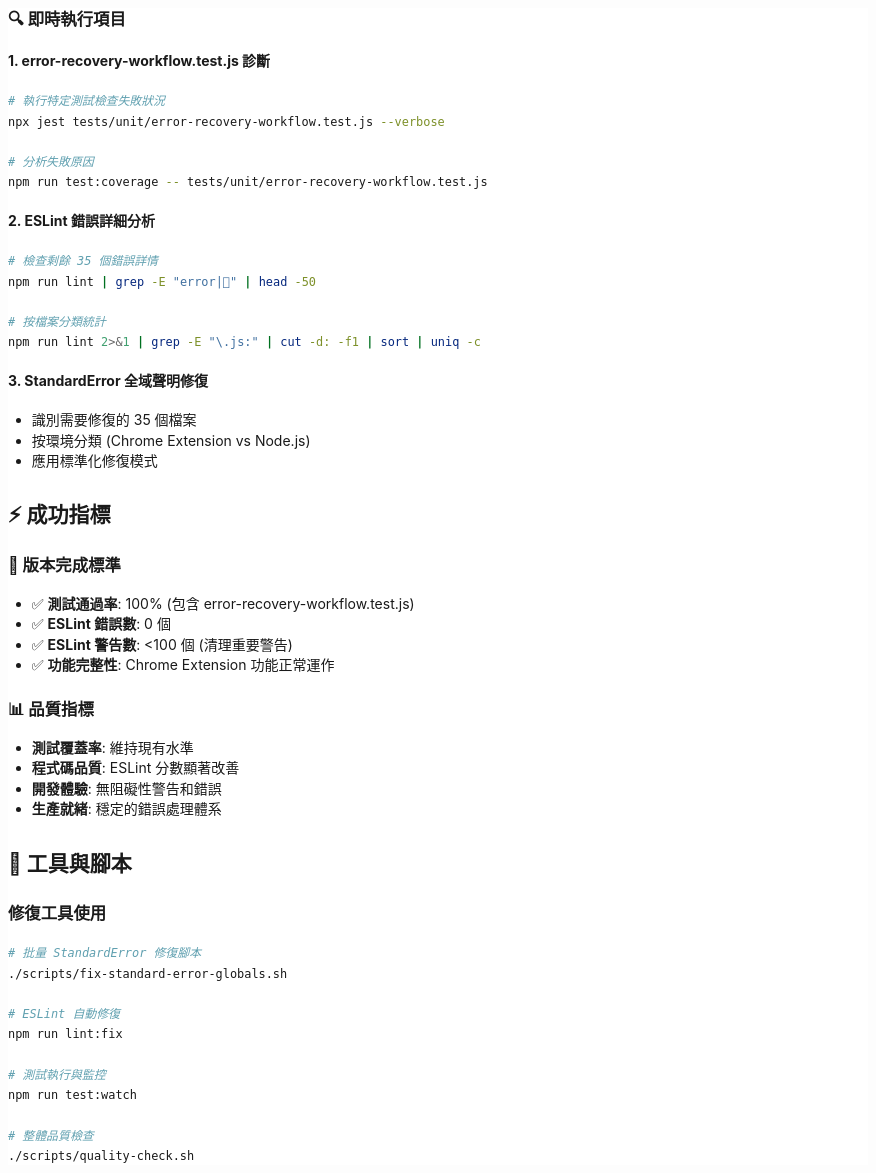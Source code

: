 ### 🔍 即時執行項目

#### 1. error-recovery-workflow.test.js 診斷
```bash
# 執行特定測試檢查失敗狀況
npx jest tests/unit/error-recovery-workflow.test.js --verbose

# 分析失敗原因
npm run test:coverage -- tests/unit/error-recovery-workflow.test.js
```

#### 2. ESLint 錯誤詳細分析
```bash
# 檢查剩餘 35 個錯誤詳情
npm run lint | grep -E "error|🚨" | head -50

# 按檔案分類統計
npm run lint 2>&1 | grep -E "\.js:" | cut -d: -f1 | sort | uniq -c
```

#### 3. StandardError 全域聲明修復
- 識別需要修復的 35 個檔案
- 按環境分類 (Chrome Extension vs Node.js)
- 應用標準化修復模式

## ⚡ 成功指標

### 🎯 版本完成標準
- ✅ **測試通過率**: 100% (包含 error-recovery-workflow.test.js)
- ✅ **ESLint 錯誤數**: 0 個
- ✅ **ESLint 警告數**: <100 個 (清理重要警告)
- ✅ **功能完整性**: Chrome Extension 功能正常運作

### 📊 品質指標
- **測試覆蓋率**: 維持現有水準
- **程式碼品質**: ESLint 分數顯著改善
- **開發體驗**: 無阻礙性警告和錯誤
- **生產就緒**: 穩定的錯誤處理體系

## 🔧 工具與腳本

### 修復工具使用
```bash
# 批量 StandardError 修復腳本
./scripts/fix-standard-error-globals.sh

# ESLint 自動修復
npm run lint:fix

# 測試執行與監控
npm run test:watch

# 整體品質檢查
./scripts/quality-check.sh
```
